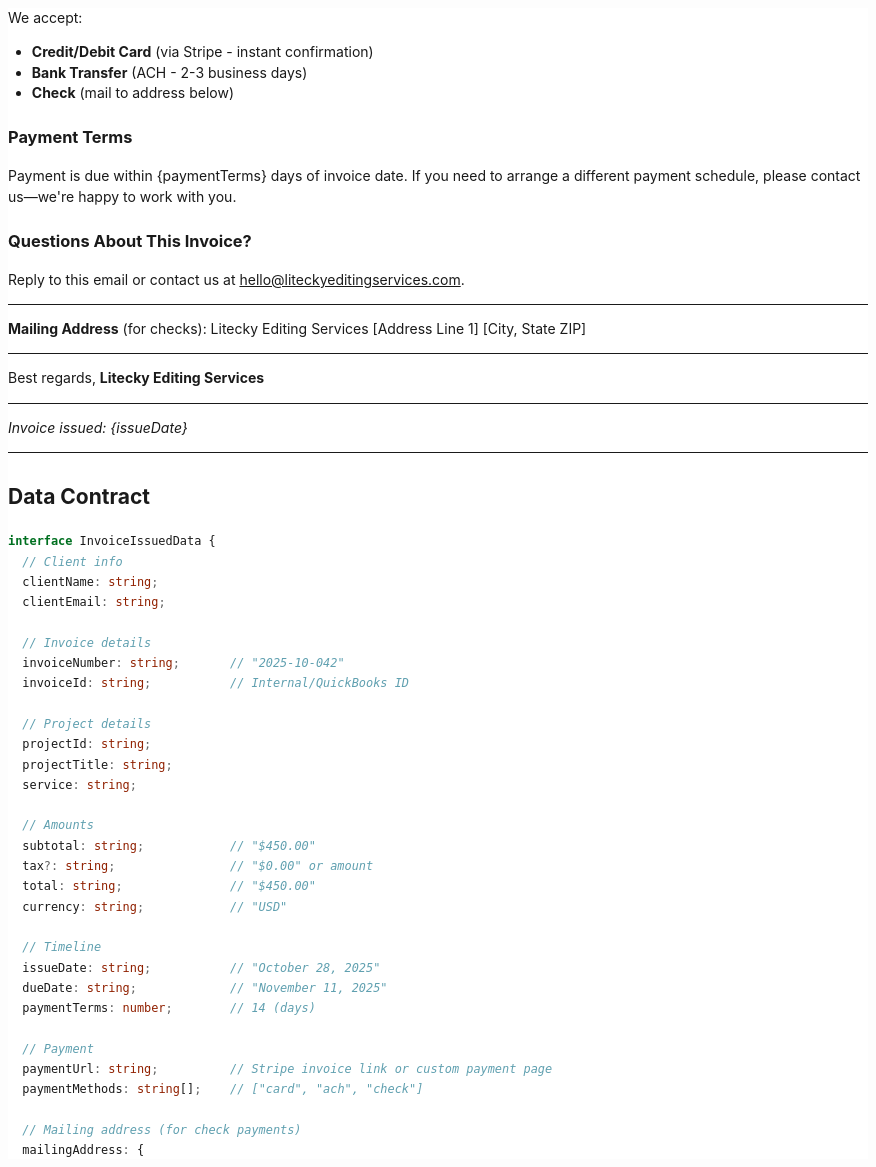 We accept:

- **Credit/Debit Card** (via Stripe - instant confirmation)
- **Bank Transfer** (ACH - 2-3 business days)
- **Check** (mail to address below)

### Payment Terms

Payment is due within {paymentTerms} days of invoice date. If you need to arrange a different payment schedule, please contact us—we're happy to work with you.

### Questions About This Invoice?

Reply to this email or contact us at hello@liteckyeditingservices.com.

---

**Mailing Address** (for checks):
Litecky Editing Services
[Address Line 1]
[City, State ZIP]

---

Best regards,
**Litecky Editing Services**

---

*Invoice issued: {issueDate}*

---

## Data Contract

```typescript
interface InvoiceIssuedData {
  // Client info
  clientName: string;
  clientEmail: string;

  // Invoice details
  invoiceNumber: string;       // "2025-10-042"
  invoiceId: string;           // Internal/QuickBooks ID

  // Project details
  projectId: string;
  projectTitle: string;
  service: string;

  // Amounts
  subtotal: string;            // "$450.00"
  tax?: string;                // "$0.00" or amount
  total: string;               // "$450.00"
  currency: string;            // "USD"

  // Timeline
  issueDate: string;           // "October 28, 2025"
  dueDate: string;             // "November 11, 2025"
  paymentTerms: number;        // 14 (days)

  // Payment
  paymentUrl: string;          // Stripe invoice link or custom payment page
  paymentMethods: string[];    // ["card", "ach", "check"]

  // Mailing address (for check payments)
  mailingAddress: {
```